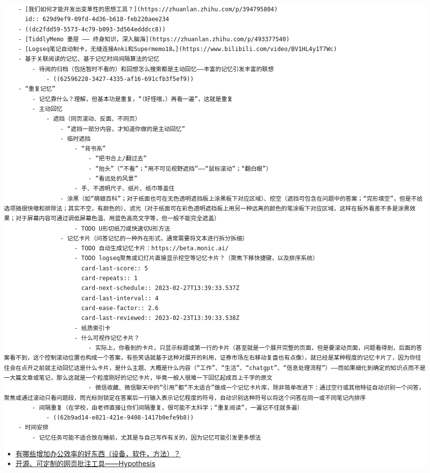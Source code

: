 		- [我们如何才能开发出变革性的思想工具？](https://zhuanlan.zhihu.com/p/394795804)
		  id:: 629d9ef9-09fd-4d36-b618-feb220aee234
		- ((dc2fdd59-5573-4c79-b093-3d564edddcc8))
		- [TiddlyMemo 墨屉 —— 终身知识，深入脑海](https://zhuanlan.zhihu.com/p/493377540)
		- [Logseq笔记自动制卡，无缝连接Anki和Supermemo18。](https://www.bilibili.com/video/BV1HL4y1T7Wc)
		- 基于关联阅读的记忆、基于记忆时间间隔算法的记忆
			- 待阅的归档（包括暂时不看的）和回想怎么搜索都是主动回忆——丰富的记忆引发丰富的联想
				- ((62596228-3427-4335-af16-691cfb3f5ef9))
		- “重复记忆”
			- 记忆靠什么？理解，但基本功是重复，“（好怪哦，）再看一遍”，这就是重复
			- 主动回忆
				- 遮挡（同页滚动、反面、不同页）
					- “遮挡一部分内容，才知道你做的是主动回忆”
					- 临时遮挡
						- “背书系”
							- “把书合上/翻过去”
							- “抬头”（“不看”；“用不可见视野遮挡”——“鼠标滚动”；“翻白眼”）
							- “看远处的风景”
						- 手、不透明尺子、纸片、纸巾等盖住
					- 涂黑（如“萌娘百科”；对于纸面也可在无色透明遮挡板上涂黑板下对应区域）、挖空（遮挡可包含在问题中的答案；“完形填空”，但是不给选项搞很快嗷和排除法；其实不空，有颜色的）、滤光（对于纸面可在彩色透明遮挡板上用另一种远离的颜色的笔涂板下对应区域，这样在板外看差不多是涂黑效果；对于屏幕内容可通过调低屏幕色温、用蓝色高亮文字等，但一般不能完全遮盖）
						- TODO U形切纸刀或快速切U形方法
					- 记忆卡片（问答记忆的一种外在形式，通常需要将文本进行拆分拆细）
						- TODO 自动生成记忆卡片：https://beta.monic.ai/
						- TODO logseq聚焦或幻灯片直接显示挖空等记忆卡片？（聚焦下移快捷键，以及排序系统）
						  card-last-score:: 5
						  card-repeats:: 1
						  card-next-schedule:: 2023-02-27T13:39:33.537Z
						  card-last-interval:: 4
						  card-ease-factor:: 2.6
						  card-last-reviewed:: 2023-02-23T13:39:33.538Z
						- 纸质索引卡
						- 什么可视作记忆卡片？
							- 实际上，你看到的卡片，只显示标题或第一行的卡片（甚至就是一个展开完整的页面，但是要滚动页面，问题看得到，后面的答案看不到，这个控制滚动位置也构成一个答案，有些笑话就基于这种对展开的利用，证券市场左右移动复盘也有点像），就已经是某种程度的记忆卡片了，因为你往往会在点开之前就主动回忆这是什么卡片，是什么主题、大概是什么内容（“工作”、“生活”、“chatgpt”、“信息处理流程”）——而如果细化到确定的知识点而不是一大篇文章或笔记，那么这就是一个粒度刚好的记忆卡片，毕竟一般人很难一下回忆起成百上千字的原文
							- 微信收藏、微信聊天中的“引用”都“不太适合”做成一个记忆卡片库，除非简单改进下：通过空行或其他特征自动识别一个问答，聚焦或通过滚动只看问题段，而光标则锁定在答案后一行输入表示记忆程度的符号，自动识别这种符号以将这个问答在同一或不同笔记内排序
			- 间隔重复（在学校，由老师直接让你们间隔重复，很可能不太科学；“重复阅读”，一遍记不住就多遍）
				- ((62b9ad14-e821-421e-9408-1417b0efe9b8))
		- 时间安排
			- 记忆任务可能不适合放在睡前，尤其是与自己写作有关的，因为记忆可能引发更多想法
- [有哪些增加办公效率的好东西（设备，软件，方法）？](https://www.zhihu.com/question/454229231/answer/1903813023)
- [开源、可定制的网页批注工具——Hypothesis](https://sspai.com/post/63033)